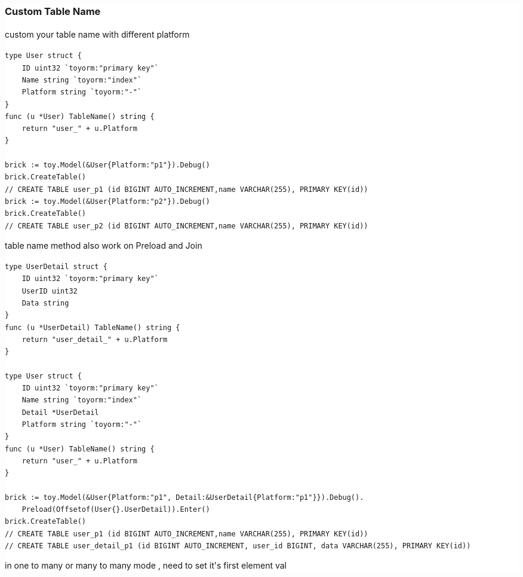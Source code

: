 ### Custom Table Name

custom your table name with different platform

```golang
type User struct {
    ID uint32 `toyorm:"primary key"`
    Name string `toyorm:"index"`
    Platform string `toyorm:"-"`
}
func (u *User) TableName() string {
    return "user_" + u.Platform
}

brick := toy.Model(&User{Platform:"p1"}).Debug()
brick.CreateTable()
// CREATE TABLE user_p1 (id BIGINT AUTO_INCREMENT,name VARCHAR(255), PRIMARY KEY(id))
brick := toy.Model(&User{Platform:"p2"}).Debug()
brick.CreateTable()
// CREATE TABLE user_p2 (id BIGINT AUTO_INCREMENT,name VARCHAR(255), PRIMARY KEY(id))
```

table name method also work on Preload and Join

```golang
type UserDetail struct {
    ID uint32 `toyorm:"primary key"`
    UserID uint32
    Data string
}
func (u *UserDetail) TableName() string {
    return "user_detail_" + u.Platform
}

type User struct {
    ID uint32 `toyorm:"primary key"`
    Name string `toyorm:"index"`
    Detail *UserDetail
    Platform string `toyorm:"-"`
}
func (u *User) TableName() string {
    return "user_" + u.Platform
}

brick := toy.Model(&User{Platform:"p1", Detail:&UserDetail{Platform:"p1"}}).Debug().
    Preload(Offsetof(User{}.UserDetail)).Enter()
brick.CreateTable()
// CREATE TABLE user_p1 (id BIGINT AUTO_INCREMENT,name VARCHAR(255), PRIMARY KEY(id))
// CREATE TABLE user_detail_p1 (id BIGINT AUTO_INCREMENT, user_id BIGINT, data VARCHAR(255), PRIMARY KEY(id))
```


in one to many or many to many mode , need to set it's first element val
